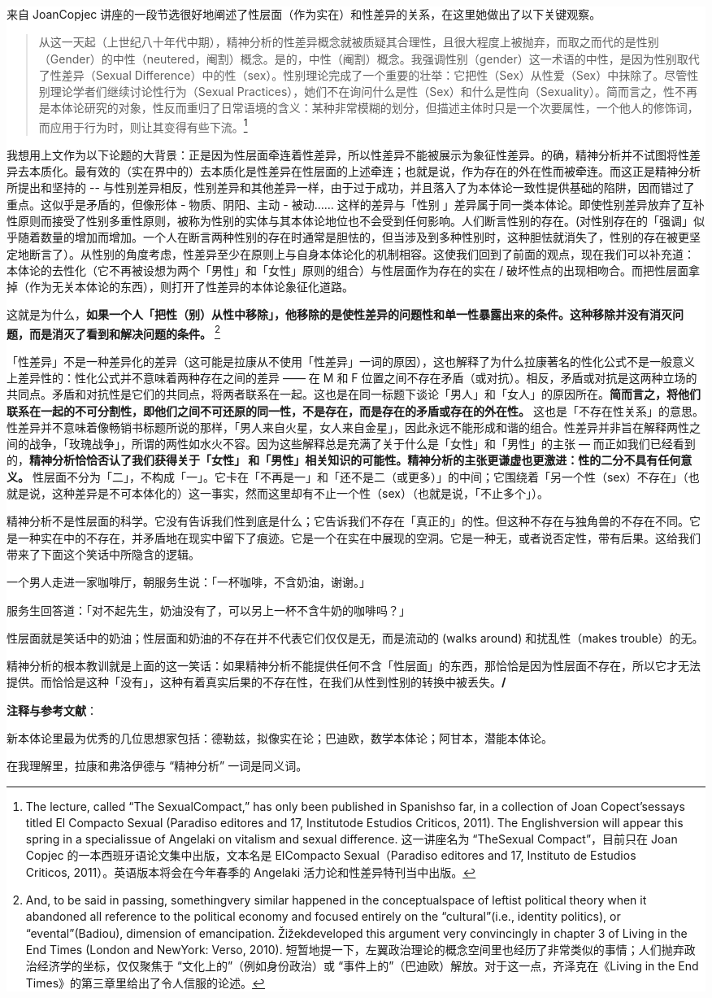 来自 JoanCopjec 讲座的一段节选很好地阐述了性层面（作为实在）和性差异的关系，在这里她做出了以下关键观察。

> 从这一天起（上世纪八十年代中期），精神分析的性差异概念就被质疑其合理性，且很大程度上被抛弃，而取之而代的是性别（Gender）的中性（neutered，阉割）概念。是的，中性（阉割）概念。我强调性别（gender）这一术语的中性，是因为性别取代了性差异（Sexual Difference）中的性（sex）。性别理论完成了一个重要的壮举：它把性（Sex）从性爱（Sex）中抹除了。尽管性别理论学者们继续讨论性行为（Sexual Practices），她们不在询问什么是性（Sex）和什么是性向（Sexuality）。简而言之，性不再是本体论研究的对象，性反而重归了日常语境的含义：某种非常模糊的划分，但描述主体时只是一个次要属性，一个他人的修饰词，而应用于行为时，则让其变得有些下流。[^11]

我想用上文作为以下论题的大背景：正是因为性层面牵连着性差异，所以性差异不能被展示为象征性差异。的确，精神分析并不试图将性差异去本质化。最有效的（实在界中的）去本质化是性差异在性层面的上述牵连；也就是说，作为存在的外在性而被牵连。而这正是精神分析所提出和坚持的 -- 与性别差异相反，性别差异和其他差异一样，由于过于成功，并且落入了为本体论一致性提供基础的陷阱，因而错过了重点。这似乎是矛盾的，但像形体 - 物质、阴阳、主动 - 被动…… 这样的差异与「性别 」差异属于同一类本体论。即使性别差异放弃了互补性原则而接受了性别多重性原则，被称为性别的实体与其本体论地位也不会受到任何影响。人们断言性别的存在。(对性别存在的「强调」似乎随着数量的增加而增加。一个人在断言两种性别的存在时通常是胆怯的，但当涉及到多种性别时，这种胆怯就消失了，性别的存在被更坚定地断言了）。从性别的角度考虑，性差异至少在原则上与自身本体论化的机制相容。这使我们回到了前面的观点，现在我们可以补充道：本体论的去性化（它不再被设想为两个「男性」和「女性」原则的组合）与性层面作为存在的实在 / 破坏性点的出现相吻合。而把性层面拿掉（作为无关本体论的东西），则打开了性差异的本体论象征化道路。

这就是为什么，**如果一个人「把性（别）从性中移除」，他移除的是使性差异的问题性和单一性暴露出来的条件。这种移除并没有消灭问题，而是消灭了看到和解决问题的条件。**  [^12]

「性差异」不是一种差异化的差异（这可能是拉康从不使用「性差异」一词的原因），这也解释了为什么拉康著名的性化公式不是一般意义上差异性的：性化公式并不意味着两种存在之间的差异 —— 在 M 和 F 位置之间不存在矛盾（或对抗）。相反，矛盾或对抗是这两种立场的共同点。矛盾和对抗性是它们的共同点，将两者联系在一起。这也是在同一标题下谈论「男人」和「女人」的原因所在。**简而言之，将他们联系在一起的不可分割性，即他们之间不可还原的同一性，不是存在，而是存在的矛盾或存在的外在性。** 这也是「不存在性关系」的意思。性差异并不意味着像畅销书标题所说的那样，「男人来自火星，女人来自金星」，因此永远不能形成和谐的组合。性差异并非旨在解释两性之间的战争，「玫瑰战争」，所谓的两性如水火不容。因为这些解释总是充满了关于什么是「女性」和「男性」的主张 — 而正如我们已经看到的，**精神分析恰恰否认了我们获得关于「女性」 和「男性」相关知识的可能性。精神分析的主张更谦虚也更激进：性的二分不具有任何意义。** 性层面不分为「二」，不构成「一」。它卡在「不再是一」和「还不是二（或更多）」的中间；它围绕着「另一个性（sex）不存在」（也就是说，这种差异是不可本体化的）这一事实，然而这里却有不止一个性（sex）（也就是说，「不止多个」）。

精神分析不是性层面的科学。它没有告诉我们性到底是什么；它告诉我们不存在「真正的」的性。但这种不存在与独角兽的不存在不同。它是一种实在中的不存在，并矛盾地在现实中留下了痕迹。它是一个在实在中展现的空洞。它是一种无，或者说否定性，带有后果。这给我们带来了下面这个笑话中所隐含的逻辑。

一个男人走进一家咖啡厅，朝服务生说：「一杯咖啡，不含奶油，谢谢。」

服务生回答道：「对不起先生，奶油没有了，可以另上一杯不含牛奶的咖啡吗？」

性层面就是笑话中的奶油；性层面和奶油的不存在并不代表它们仅仅是无，而是流动的 (walks around) 和扰乱性（makes trouble）的无。

精神分析的根本教训就是上面的这一笑话：如果精神分析不能提供任何不含「性层面」的东西，那恰恰是因为性层面不存在，所以它才无法提供。而恰恰是这种「没有」，这种有着真实后果的不存在性，在我们从性到性别的转换中被丢失。**/**

**注释与参考文献**：

[^1]: Jacques Lacan, The Four Fundamental Concepts of Psychoanalysis, trans.Alan Sheridan, ed. Jacques-Alan Miller (Harmondsworth: Penguin Books Ltd., 1987\[1979\]), 151.
[^2]: To name a few of the most prominent thinkers in this field: GillesDeleuze, for his ontology of the virtual; Alain Badiou, for his mathematicalontology; Giorgio Agamben, for his ontology of potentiality.

新本体论里最为优秀的几位思想家包括：德勒兹，拟像实在论；巴迪欧，数学本体论；阿甘本，潜能本体论。

[^3]: Lacan and Freud being, in my opinion, synonymous with“psychoanalysis.”

在我理解里，拉康和弗洛伊德与 “精神分析” 一词是同义词。

[^4]: “\[Psychoanlysis\] proceeds from the same status as Science itself. Itis engaged in the central lack in which the subject experiences itself as desire… It has nothing to forget \[a reference, no doubt, to the Heideggerian“forgetting of Being”\], for it implies no recognition of any substance on whichit claims to operate, even that of sexuality.” Lacan, The Four FundamentalConcepts of Psychoanalysis, 266. “\[精神分析\] 延伸自科学本身的地位。精神分析的理论对象是使得主体将自己体验为欲望的那一核心缺失… 精神分析没有任何可以遗忘的东西（作者：毫无疑问，这是在致敬海德格尔范式下的 “对存在的遗忘”），因为精神分析并不预设任何支撑其运作所需的质料，哪怕是性层面本身作为质料。”
[^5]: Slavoj Žižek is very right in replacing the term “vital” with the term“undead”: What is at stake here is not any kind of simple opposition betweenlife and death, or vital forces and the “dead” automatism of the symbolic, butis instead a paradoxical entity traversal to this divide. 齐泽克很明智地将 “富有生命力的”（vital，或至关重要的，双关）替换为了 “不死的”（undead）：这里所涉及的并非是生命与死亡的简单对立，或者生命力与象征界 “死亡的” 自动机制，而是跨越这一分割的悖论存在。
[^6]: Sigmund Freud, “Three Essays on the Theory of Sexuality,” in OnSexuality, Vol. 7, The Pelican Freud Library (Harmondsworth: Penguin Books,1977), 141.
[^7]: “It is essential to understand clearly that the concepts ‘masculine’ and ‘feminine,’ whose meaning seems so unambiguous to ordinary people, are among themost confused that occur in science.” “最重要的是要理解，虽然 “阳性” 和 “阴性” 这两个概念在日常语境下，含义似乎毫无歧义，但在科学语境中确是最令人困惑的。”
[^8]: Ibid, 83. Which is why, “from thepoint of view of psychoanalysis, the exclusivesexual interest felt by men for women is also a problem that needs elucidating and is not a self-evidentfact based upon an attraction that isultimately of a chemical nature.” Ibid., 57. 这也是为什么，“从精神分析的角度看，男性专对女性的性欲本身也是一个需要阐述的问题，而非是源自于化学物质的自证事实。”
[^9]: Lacan, The Four Fundamental Concepts ofPsychoanalysis, 204.
[^10]: Mladen Dolar, “One Splits intoTwo,” in Die Figur der Zwei/The Figure of Two,Das Magazin des Instituts für Theorie, No. 14/15 (December 2010) 88.
[^11]: The lecture, called “The SexualCompact,” has only been published in Spanishso far, in a collection of Joan Copect’sessays titled El Compacto Sexual (Paradiso editores and 17, Institutode Estudios Criticos, 2011). The Englishversion will appear this spring in a specialissue of Angelaki on vitalism and sexual difference. 这一讲座名为 “TheSexual Compact”，目前只在 Joan Copjec 的一本西班牙语论文集中出版，文本名是 EICompacto Sexual（Paradiso editores and 17, Instituto de Estudios Criticos, 2011）。英语版本将会在今年春季的 Angelaki 活力论和性差异特刊当中出版。
[^12]: And, to be said in passing, somethingvery similar happened in the conceptualspace of leftist political theory when it abandoned all reference to the political economy and focused entirely on the “cultural”(i.e., identity politics), or “evental”(Badiou), dimension of emancipation. Žižekdeveloped this argument very convincingly in chapter 3 of Living in the End Times (London and NewYork: Verso, 2010). 短暂地提一下，左翼政治理论的概念空间里也经历了非常类似的事情；人们抛弃政治经济学的坐标，仅仅聚焦于 “文化上的”（例如身份政治）或 “事件上的”（巴迪欧）解放。对于这一点，齐泽克在《Living in the End Times》的第三章里给出了令人信服的论述。

